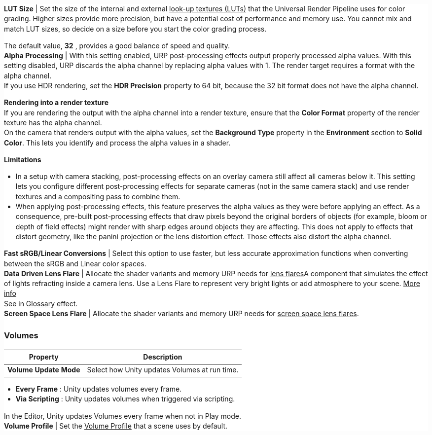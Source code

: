  
**LUT Size** | Set the size of the internal and external [look-up textures (LUTs)](https://docs.unity3d.com/Manual/PostProcessing-ColorGrading.html) that the Universal Render Pipeline uses for color grading. Higher sizes provide more precision, but have a potential cost of performance and memory use. You cannot mix and match LUT sizes, so decide on a size before you start the color grading process.  
  
The default value, **32** , provides a good balance of speed and quality.  
**Alpha Processing** | With this setting enabled, URP post-processing effects output properly processed alpha values. With this setting disabled, URP discards the alpha channel by replacing alpha values with 1. The render target requires a format with the alpha channel.  
If you use HDR rendering, set the **HDR Precision** property to 64 bit, because the 32 bit format does not have the alpha channel.  
  
**Rendering into a render texture**  
If you are rendering the output with the alpha channel into a render texture, ensure that the **Color Format** property of the render texture has the alpha channel.  
On the camera that renders output with the alpha values, set the **Background Type** property in the **Environment** section to **Solid Color**. This lets you identify and process the alpha values in a shader.  
  
**Limitations**
  * In a setup with camera stacking, post-processing effects on an overlay camera still affect all cameras below it. This setting lets you configure different post-processing effects for separate cameras (not in the same camera stack) and use render textures and a compositing pass to combine them.
  * When applying post-processing effects, this feature preserves the alpha values as they were before applying an effect. As a consequence, pre-built post-processing effects that draw pixels beyond the original borders of objects (for example, bloom or depth of field effects) might render with sharp edges around objects they are affecting. This does not apply to effects that distort geometry, like the panini projection or the lens distortion effect. Those effects also distort the alpha channel.

  
**Fast sRGB/Linear Conversions** | Select this option to use faster, but less accurate approximation functions when converting between the sRGB and Linear color spaces.  
**Data Driven Lens Flare** | Allocate the shader variants and memory URP needs for [lens flares](https://docs.unity3d.com/6000.0/Documentation/Manual/urp/shared/lens-flare/lens-flare-srp-reference.html)A component that simulates the effect of lights refracting inside a camera lens. Use a Lens Flare to represent very bright lights or add atmosphere to your scene. [More info](https://docs.unity3d.com/6000.0/Documentation/Manual/class-LensFlare.html)  
See in [Glossary](https://docs.unity3d.com/6000.0/Documentation/Manual/Glossary.html#LensFlare) effect.  
**Screen Space Lens Flare** | Allocate the shader variants and memory URP needs for [screen space lens flares](https://docs.unity3d.com/6000.0/Documentation/Manual/urp/shared/lens-flare/reference-screen-space-lens-flare.html).  
### Volumes
Property | Description  
---|---  
**Volume Update Mode** | Select how Unity updates Volumes at run time. 
  * **Every Frame** : Unity updates volumes every frame.
  * **Via Scripting** : Unity updates volumes when triggered via scripting.

In the Editor, Unity updates Volumes every frame when not in Play mode.  
**Volume Profile** | Set the [Volume Profile](https://docs.unity3d.com/6000.0/Documentation/Manual/urp/Volume-Profile.html) that a scene uses by default.  
  